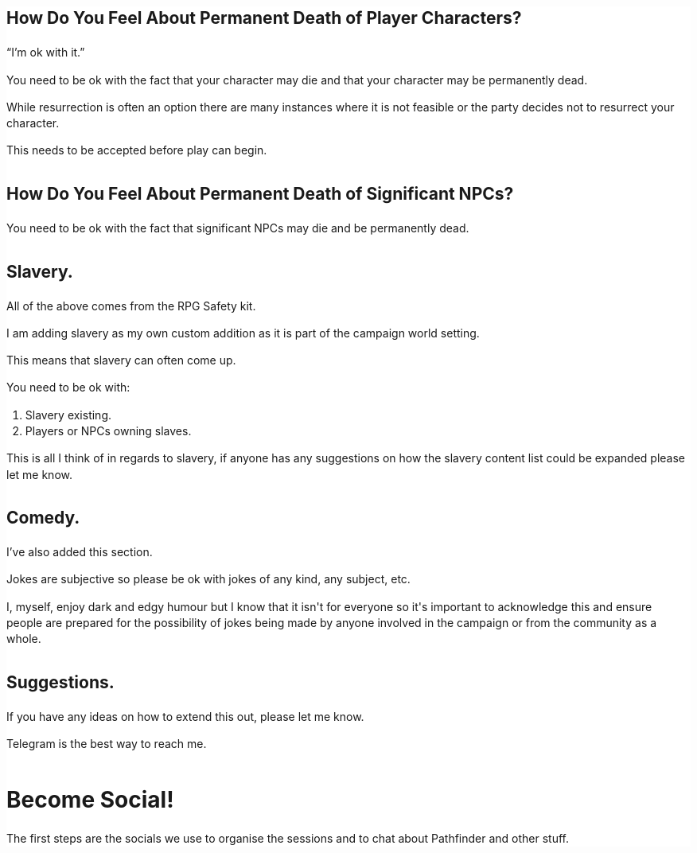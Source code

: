 ## How Do You Feel About Permanent Death of Player Characters?

“I’m ok with it.”

You need to be ok with the fact that your character may die and that your character may be permanently dead.

While resurrection is often an option there are many instances where it is not feasible or the party decides not to resurrect your character.

This needs to be accepted before play can begin.

## How Do You Feel About Permanent Death of Significant NPCs?

You need to be ok with the fact that significant NPCs may die and be permanently dead.

## Slavery.

All of the above comes from the RPG Safety kit.

I am adding slavery as my own custom addition as it is part of the campaign world setting.

This means that slavery can often come up.

You need to be ok with:

1. Slavery existing.
2. Players or NPCs owning slaves.

This is all I think of in regards to slavery, if anyone has any suggestions on how the slavery content list could be expanded please let me know.

## Comedy.

I’ve also added this section.

Jokes are subjective so please be ok with jokes of any kind, any subject, etc.

I, myself, enjoy dark and edgy humour but I know that it isn't for everyone so it's important to acknowledge this and ensure people are prepared for the possibility of jokes being made by anyone involved in the campaign or from the community as a whole.

## Suggestions.

If you have any ideas on how to extend this out, please let me know.

Telegram is the best way to reach me.

# Become Social!

The first steps are the socials we use to organise the sessions and to chat about Pathfinder and other stuff.
